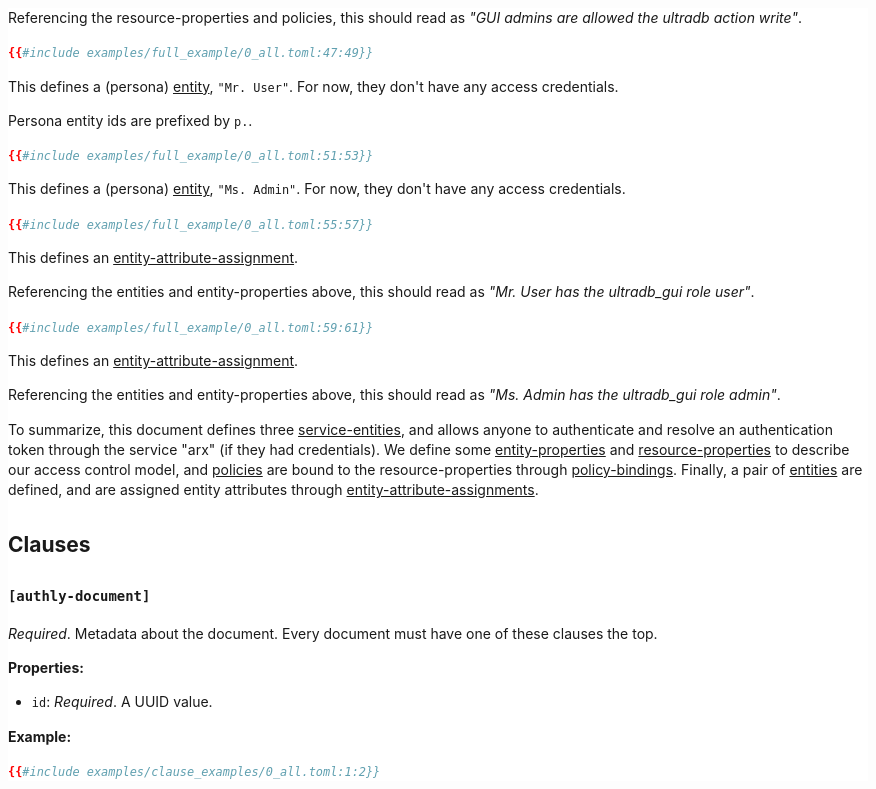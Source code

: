 Referencing the resource-properties and policies, this should read as *"GUI admins are allowed the ultradb action write"*.

```toml
{{#include examples/full_example/0_all.toml:47:49}}
```

This defines a (persona) [entity](#entity), `"Mr. User"`. For now, they don't have any access credentials.

Persona entity ids are prefixed by `p.`.

```toml
{{#include examples/full_example/0_all.toml:51:53}}
```

This defines a (persona) [entity](#entity), `"Ms. Admin"`. For now, they don't have any access credentials.

```toml
{{#include examples/full_example/0_all.toml:55:57}}
```

This defines an [entity-attribute-assignment](#entity-attribute-assignment).

Referencing the entities and entity-properties above, this should read as *"Mr. User has the ultradb_gui role user"*.

```toml
{{#include examples/full_example/0_all.toml:59:61}}
```

This defines an [entity-attribute-assignment](#entity-attribute-assignment).

Referencing the entities and entity-properties above, this should read as *"Ms. Admin has the ultradb_gui role admin"*.

To summarize, this document defines three [service-entities](#service-entity), and allows anyone to authenticate and resolve an authentication token through the service "arx" (if they had credentials). We define some [entity-properties](#entity-property) and [resource-properties](#resource-property) to describe our access control model, and [policies](#policy) are bound to the resource-properties through [policy-bindings](#policy-binding). Finally, a pair of [entities](#entity) are defined, and are assigned entity attributes through [entity-attribute-assignments](#entity-attribute-assignment).


## Clauses

### `[authly-document]`

*Required*. Metadata about the document. Every document must have one of these clauses the top.

**Properties:**

- `id`: *Required*. A UUID value.

**Example:**

```toml
{{#include examples/clause_examples/0_all.toml:1:2}}
```
